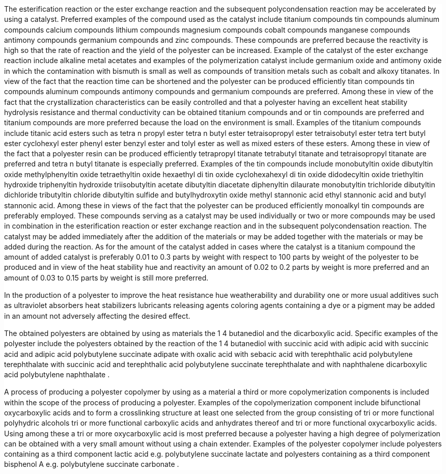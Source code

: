 The esterification reaction or the ester exchange reaction and the subsequent polycondensation reaction may be accelerated by using a catalyst. Preferred examples of the compound used as the catalyst include titanium compounds tin compounds aluminum compounds calcium compounds lithium compounds magnesium compounds cobalt compounds manganese compounds antimony compounds germanium compounds and zinc compounds. These compounds are preferred because the reactivity is high so that the rate of reaction and the yield of the polyester can be increased. Example of the catalyst of the ester exchange reaction include alkaline metal acetates and examples of the polymerization catalyst include germanium oxide and antimony oxide in which the contamination with bismuth is small as well as compounds of transition metals such as cobalt and alkoxy titanates. In view of the fact that the reaction time can be shortened and the polyester can be produced efficiently titan compounds tin compounds aluminum compounds antimony compounds and germanium compounds are preferred. Among these in view of the fact that the crystallization characteristics can be easily controlled and that a polyester having an excellent heat stability hydrolysis resistance and thermal conductivity can be obtained titanium compounds and or tin compounds are preferred and titanium compounds are more preferred because the load on the environment is small. Examples of the titanium compounds include titanic acid esters such as tetra n propyl ester tetra n butyl ester tetraisopropyl ester tetraisobutyl ester tetra tert butyl ester cyclohexyl ester phenyl ester benzyl ester and tolyl ester as well as mixed esters of these esters. Among these in view of the fact that a polyester resin can be produced efficiently tetrapropyl titanate tetrabutyl titanate and tetraisopropyl titanate are preferred and tetra n butyl titanate is especially preferred. Examples of the tin compounds include monobutyltin oxide dibutyltin oxide methylphenyltin oxide tetraethyltin oxide hexaethyl di tin oxide cyclohexahexyl di tin oxide didodecyltin oxide triethyltin hydroxide triphenyltin hydroxide triisobutyltin acetate dibutyltin diacetate diphenyltin dilaurate monobutyltin trichloride dibutyltin dichloride tributyltin chloride dibutyltin sulfide and butylhydroxytin oxide methyl stannonic acid ethyl stannonic acid and butyl stannonic acid. Among these in views of the fact that the polyester can be produced efficiently monoalkyl tin compounds are preferably employed. These compounds serving as a catalyst may be used individually or two or more compounds may be used in combination in the esterification reaction or ester exchange reaction and in the subsequent polycondensation reaction. The catalyst may be added immediately after the addition of the materials or may be added together with the materials or may be added during the reaction. As for the amount of the catalyst added in cases where the catalyst is a titanium compound the amount of added catalyst is preferably 0.01 to 0.3 parts by weight with respect to 100 parts by weight of the polyester to be produced and in view of the heat stability hue and reactivity an amount of 0.02 to 0.2 parts by weight is more preferred and an amount of 0.03 to 0.15 parts by weight is still more preferred.

In the production of a polyester to improve the heat resistance hue weatherability and durability one or more usual additives such as ultraviolet absorbers heat stabilizers lubricants releasing agents coloring agents containing a dye or a pigment may be added in an amount not adversely affecting the desired effect.

The obtained polyesters are obtained by using as materials the 1 4 butanediol and the dicarboxylic acid. Specific examples of the polyester include the polyesters obtained by the reaction of the 1 4 butanediol with succinic acid with adipic acid with succinic acid and adipic acid polybutylene succinate adipate with oxalic acid with sebacic acid with terephthalic acid polybutylene terephthalate with succinic acid and terephthalic acid polybutylene succinate terephthalate and with naphthalene dicarboxylic acid polybutylene naphthalate .

A process of producing a polyester copolymer by using as a material a third or more copolymerization components is included within the scope of the process of producing a polyester. Examples of the copolymerization component include bifunctional oxycarboxylic acids and to form a crosslinking structure at least one selected from the group consisting of tri or more functional polyhydric alcohols tri or more functional carboxylic acids and anhydrates thereof and tri or more functional oxycarboxylic acids. Using among these a tri or more oxycarboxylic acid is most preferred because a polyester having a high degree of polymerization can be obtained with a very small amount without using a chain extender. Examples of the polyester copolymer include polyesters containing as a third component lactic acid e.g. polybutylene succinate lactate and polyesters containing as a third component bisphenol A e.g. polybutylene succinate carbonate .

